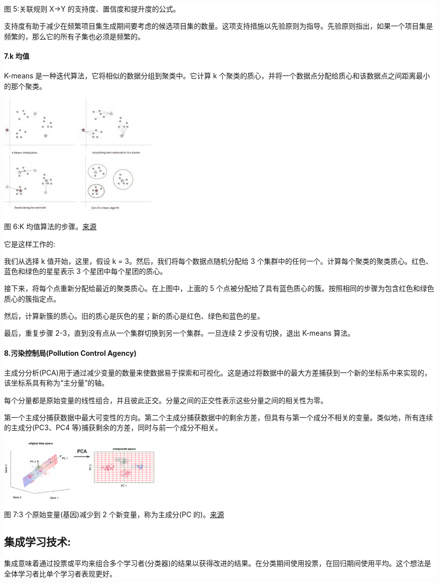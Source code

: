 图 5:关联规则 X->Y 的支持度、置信度和提升度的公式。

支持度有助于减少在频繁项目集生成期间要考虑的候选项目集的数量。这项支持措施以先验原则为指导。先验原则指出，如果一个项目集是频繁的，那么它的所有子集也必须是频繁的。

#### 7.k 均值

K-means 是一种迭代算法，它将相似的数据分组到聚类中。它计算 k 个聚类的质心，并将一个数据点分配给质心和该数据点之间距离最小的那个聚类。

![k-means-algorithm](img/c316b0ae9d4cf9d1ced5194741a80d8e.png)

图 6:K 均值算法的步骤。[来源](https://hub.packtpub.com/clustering-and-other-unsupervised-learning-methods/)

它是这样工作的:

我们从选择 k 值开始，这里，假设 k = 3。然后，我们将每个数据点随机分配给 3 个集群中的任何一个。计算每个聚类的聚类质心。红色、蓝色和绿色的星星表示 3 个星团中每个星团的质心。

接下来，将每个点重新分配给最近的聚类质心。在上图中，上面的 5 个点被分配给了具有蓝色质心的簇。按照相同的步骤为包含红色和绿色质心的簇指定点。

然后，计算新簇的质心。旧的质心是灰色的星；新的质心是红色、绿色和蓝色的星。

最后，重复步骤 2-3，直到没有点从一个集群切换到另一个集群。一旦连续 2 步没有切换，退出 K-means 算法。

#### 8.污染控制局(Pollution Control Agency)

主成分分析(PCA)用于通过减少变量的数量来使数据易于探索和可视化。这是通过将数据中的最大方差捕获到一个新的坐标系中来实现的，该坐标系具有称为“主分量”的轴。

每个分量都是原始变量的线性组合，并且彼此正交。分量之间的正交性表示这些分量之间的相关性为零。

第一个主成分捕获数据中最大可变性的方向。第二个主成分捕获数据中的剩余方差，但具有与第一个成分不相关的变量。类似地，所有连续的主成分(PC3、PC4 等)捕获剩余的方差，同时与前一个成分不相关。

![PCA](img/f97099afc287a6c47a3196ffbe5b4c10.png)

图 7:3 个原始变量(基因)减少到 2 个新变量，称为主成分(PC 的)。[来源](http://www.nlpca.org/pca_principal_component_analysis.html)

## 集成学习技术:

集成意味着通过投票或平均来组合多个学习者(分类器)的结果以获得改进的结果。在分类期间使用投票，在回归期间使用平均。这个想法是全体学习者比单个学习者表现更好。
